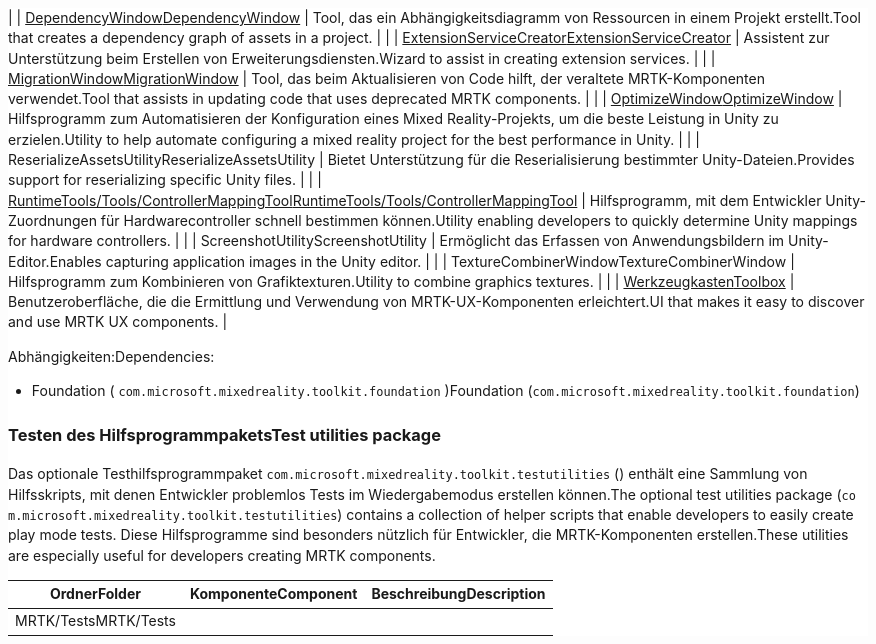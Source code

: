 | | [<span data-ttu-id="4fedd-377">DependencyWindow</span><span class="sxs-lookup"><span data-stu-id="4fedd-377">DependencyWindow</span></span>](../features/tools/dependency-window.md) | <span data-ttu-id="4fedd-378">Tool, das ein Abhängigkeitsdiagramm von Ressourcen in einem Projekt erstellt.</span><span class="sxs-lookup"><span data-stu-id="4fedd-378">Tool that creates a dependency graph of assets in a project.</span></span> |
| | [<span data-ttu-id="4fedd-379">ExtensionServiceCreator</span><span class="sxs-lookup"><span data-stu-id="4fedd-379">ExtensionServiceCreator</span></span>](../features/tools/extension-service-creation-wizard.md) | <span data-ttu-id="4fedd-380">Assistent zur Unterstützung beim Erstellen von Erweiterungsdiensten.</span><span class="sxs-lookup"><span data-stu-id="4fedd-380">Wizard to assist in creating extension services.</span></span> |
| | [<span data-ttu-id="4fedd-381">MigrationWindow</span><span class="sxs-lookup"><span data-stu-id="4fedd-381">MigrationWindow</span></span>](../features/tools/migration-window.md) | <span data-ttu-id="4fedd-382">Tool, das beim Aktualisieren von Code hilft, der veraltete MRTK-Komponenten verwendet.</span><span class="sxs-lookup"><span data-stu-id="4fedd-382">Tool that assists in updating code that uses deprecated MRTK components.</span></span>  |
| | [<span data-ttu-id="4fedd-383">OptimizeWindow</span><span class="sxs-lookup"><span data-stu-id="4fedd-383">OptimizeWindow</span></span>](../features/tools/optimize-window.md) | <span data-ttu-id="4fedd-384">Hilfsprogramm zum Automatisieren der Konfiguration eines Mixed Reality-Projekts, um die beste Leistung in Unity zu erzielen.</span><span class="sxs-lookup"><span data-stu-id="4fedd-384">Utility to help automate configuring a mixed reality project for the best performance in Unity.</span></span> |
| | <span data-ttu-id="4fedd-385">ReserializeAssetsUtility</span><span class="sxs-lookup"><span data-stu-id="4fedd-385">ReserializeAssetsUtility</span></span> | <span data-ttu-id="4fedd-386">Bietet Unterstützung für die Reserialisierung bestimmter Unity-Dateien.</span><span class="sxs-lookup"><span data-stu-id="4fedd-386">Provides support for reserializing specific Unity files.</span></span> |
| | [<span data-ttu-id="4fedd-387">RuntimeTools/Tools/ControllerMappingTool</span><span class="sxs-lookup"><span data-stu-id="4fedd-387">RuntimeTools/Tools/ControllerMappingTool</span></span>](../features/tools/controller-mapping-tool.md) | <span data-ttu-id="4fedd-388">Hilfsprogramm, mit dem Entwickler Unity-Zuordnungen für Hardwarecontroller schnell bestimmen können.</span><span class="sxs-lookup"><span data-stu-id="4fedd-388">Utility enabling developers to quickly determine Unity mappings for hardware controllers.</span></span> |
| | <span data-ttu-id="4fedd-389">ScreenshotUtility</span><span class="sxs-lookup"><span data-stu-id="4fedd-389">ScreenshotUtility</span></span> | <span data-ttu-id="4fedd-390">Ermöglicht das Erfassen von Anwendungsbildern im Unity-Editor.</span><span class="sxs-lookup"><span data-stu-id="4fedd-390">Enables capturing application images in the Unity editor.</span></span> |
| | <span data-ttu-id="4fedd-391">TextureCombinerWindow</span><span class="sxs-lookup"><span data-stu-id="4fedd-391">TextureCombinerWindow</span></span> | <span data-ttu-id="4fedd-392">Hilfsprogramm zum Kombinieren von Grafiktexturen.</span><span class="sxs-lookup"><span data-stu-id="4fedd-392">Utility to combine graphics textures.</span></span> |
| | [<span data-ttu-id="4fedd-393">Werkzeugkasten</span><span class="sxs-lookup"><span data-stu-id="4fedd-393">Toolbox</span></span>](../features/ux-building-blocks/toolbox.md) | <span data-ttu-id="4fedd-394">Benutzeroberfläche, die die Ermittlung und Verwendung von MRTK-UX-Komponenten erleichtert.</span><span class="sxs-lookup"><span data-stu-id="4fedd-394">UI that makes it easy to discover and use MRTK UX components.</span></span> |

<span data-ttu-id="4fedd-395">Abhängigkeiten:</span><span class="sxs-lookup"><span data-stu-id="4fedd-395">Dependencies:</span></span>

- <span data-ttu-id="4fedd-396">Foundation ( `com.microsoft.mixedreality.toolkit.foundation` )</span><span class="sxs-lookup"><span data-stu-id="4fedd-396">Foundation (`com.microsoft.mixedreality.toolkit.foundation`)</span></span>

### <a name="test-utilities-package"></a><span data-ttu-id="4fedd-397">Testen des Hilfsprogrammpakets</span><span class="sxs-lookup"><span data-stu-id="4fedd-397">Test utilities package</span></span>

<span data-ttu-id="4fedd-398">Das optionale Testhilfsprogrammpaket `com.microsoft.mixedreality.toolkit.testutilities` () enthält eine Sammlung von Hilfsskripts, mit denen Entwickler problemlos Tests im Wiedergabemodus erstellen können.</span><span class="sxs-lookup"><span data-stu-id="4fedd-398">The optional test utilities package (`com.microsoft.mixedreality.toolkit.testutilities`) contains a collection of helper scripts that enable developers to easily create play mode tests.</span></span> <span data-ttu-id="4fedd-399">Diese Hilfsprogramme sind besonders nützlich für Entwickler, die MRTK-Komponenten erstellen.</span><span class="sxs-lookup"><span data-stu-id="4fedd-399">These utilities are especially useful for developers creating MRTK components.</span></span>

| <span data-ttu-id="4fedd-400">Ordner</span><span class="sxs-lookup"><span data-stu-id="4fedd-400">Folder</span></span> | <span data-ttu-id="4fedd-401">Komponente</span><span class="sxs-lookup"><span data-stu-id="4fedd-401">Component</span></span> | <span data-ttu-id="4fedd-402">Beschreibung</span><span class="sxs-lookup"><span data-stu-id="4fedd-402">Description</span></span> |
| --- | --- | --- |
| <span data-ttu-id="4fedd-403">MRTK/Tests</span><span class="sxs-lookup"><span data-stu-id="4fedd-403">MRTK/Tests</span></span> | |